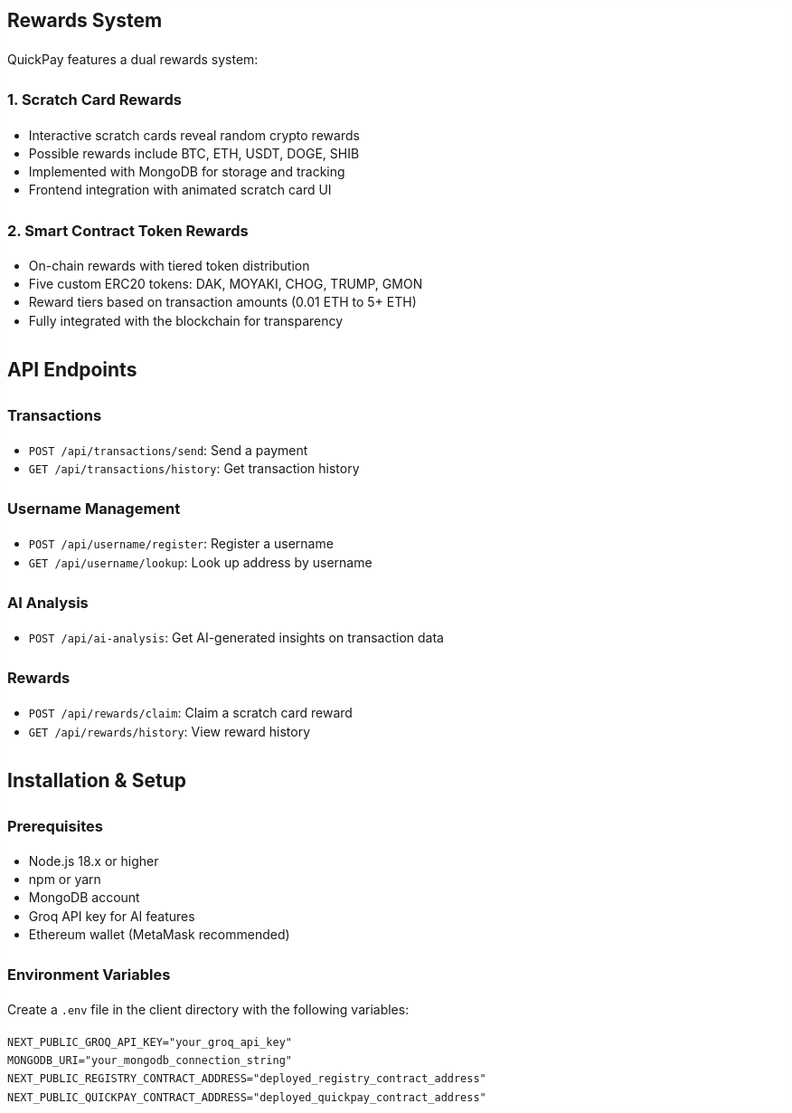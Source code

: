 ## Rewards System

QuickPay features a dual rewards system:

### 1. Scratch Card Rewards
- Interactive scratch cards reveal random crypto rewards
- Possible rewards include BTC, ETH, USDT, DOGE, SHIB
- Implemented with MongoDB for storage and tracking
- Frontend integration with animated scratch card UI

### 2. Smart Contract Token Rewards
- On-chain rewards with tiered token distribution
- Five custom ERC20 tokens: DAK, MOYAKI, CHOG, TRUMP, GMON
- Reward tiers based on transaction amounts (0.01 ETH to 5+ ETH)
- Fully integrated with the blockchain for transparency

## API Endpoints


### Transactions
- `POST /api/transactions/send`: Send a payment
- `GET /api/transactions/history`: Get transaction history

### Username Management
- `POST /api/username/register`: Register a username
- `GET /api/username/lookup`: Look up address by username

### AI Analysis
- `POST /api/ai-analysis`: Get AI-generated insights on transaction data

### Rewards
- `POST /api/rewards/claim`: Claim a scratch card reward
- `GET /api/rewards/history`: View reward history

## Installation & Setup

### Prerequisites
- Node.js 18.x or higher
- npm or yarn
- MongoDB account
- Groq API key for AI features
- Ethereum wallet (MetaMask recommended)

### Environment Variables
Create a `.env` file in the client directory with the following variables:
```
NEXT_PUBLIC_GROQ_API_KEY="your_groq_api_key"
MONGODB_URI="your_mongodb_connection_string"
NEXT_PUBLIC_REGISTRY_CONTRACT_ADDRESS="deployed_registry_contract_address"
NEXT_PUBLIC_QUICKPAY_CONTRACT_ADDRESS="deployed_quickpay_contract_address"
```
